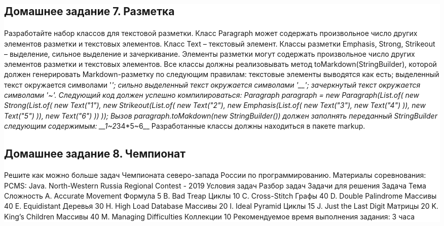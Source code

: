## Домашнее задание 7. Разметка

Разработайте набор классов для текстовой разметки.
Класс Paragraph может содержать произвольное число других элементов разметки и текстовых элементов.
Класс Text – текстовый элемент.
Классы разметки Emphasis, Strong, Strikeout – выделение, сильное выделение и зачеркивание. Элементы разметки могут содержать произвольное число других элементов разметки и текстовых элементов.
Все классы должны реализовывать метод toMarkdown(StringBuilder), которой должен генерировать Markdown-разметку по следующим правилам:
текстовые элементы выводятся как есть;
выделенный текст окружается символами '*';
сильно выделенный текст окружается символами '__';
зачеркнутый текст окружается символами '~'.
Следующий код должен успешно компилироваться:
    Paragraph paragraph = new Paragraph(List.of(
        new Strong(List.of(
            new Text("1"),
            new Strikeout(List.of(
                new Text("2"),
                new Emphasis(List.of(
                    new Text("3"),
                    new Text("4")
                )),
                new Text("5")
            )),
            new Text("6")
        ))
    ));
Вызов paragraph.toMakdown(new StringBuilder()) должен заполнять переданный StringBuilder следующим содержимым:
    __1~2*34*5~6__
Разработанные классы должны находиться в пакете markup.

## Домашнее задание 8. Чемпионат

Решите как можно больше задач Чемпионата северо-запада России по программированию.
Материалы соревнования:
PCMS: Java. North-Western Russia Regional Contest - 2019
Условия задач
Разбор задач
Задачи для решения
Задача	Тема	Сложность
A.	Accurate Movement	Формула	5
B.	Bad Treap	Циклы	10
C.	Cross-Stitch	Графы	40
D.	Double Palindrome	Массивы	40
E.	Equidistant	Деревья	30
H.	High Load Database	Массивы	20
I.	Ideal Pyramid	Циклы	15
J.	Just the Last Digit	Матрицы	20
K.	King’s Children	Массивы	40
M.	Managing Difficulties	Коллекции	10
Рекомендуемое время выполнения задания: 3 часа
